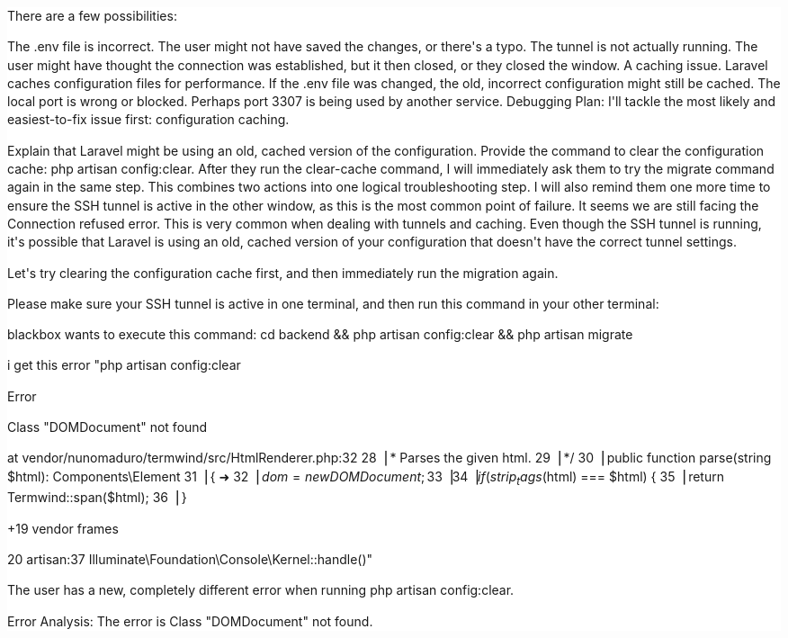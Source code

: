 There are a few possibilities:

The .env file is incorrect. The user might not have saved the changes, or there's a typo.
The tunnel is not actually running. The user might have thought the connection was established, but it then closed, or they closed the window.
A caching issue. Laravel caches configuration files for performance. If the .env file was changed, the old, incorrect configuration might still be cached.
The local port is wrong or blocked. Perhaps port 3307 is being used by another service.
Debugging Plan:
I'll tackle the most likely and easiest-to-fix issue first: configuration caching.

Explain that Laravel might be using an old, cached version of the configuration.
Provide the command to clear the configuration cache: php artisan config:clear.
After they run the clear-cache command, I will immediately ask them to try the migrate command again in the same step. This combines two actions into one logical troubleshooting step.
I will also remind them one more time to ensure the SSH tunnel is active in the other window, as this is the most common point of failure. It seems we are still facing the Connection refused error. This is very common when dealing with tunnels and caching.
Even though the SSH tunnel is running, it's possible that Laravel is using an old, cached version of your configuration that doesn't have the correct tunnel settings.

Let's try clearing the configuration cache first, and then immediately run the migration again.

Please make sure your SSH tunnel is active in one terminal, and then run this command in your other terminal:


blackbox wants to execute this command:
cd backend && php artisan config:clear && php artisan migrate

i get this error "php artisan config:clear

Error

Class "DOMDocument" not found

at vendor/nunomaduro/termwind/src/HtmlRenderer.php:32
28▕ * Parses the given html.
29▕ */
30▕ public function parse(string $html): Components\Element
31▕ {
➜ 32▕ $dom = new DOMDocument;
33▕
34▕ if (strip_tags($html) === $html) {
35▕ return Termwind::span($html);
36▕ }

+19 vendor frames

20 artisan:37
Illuminate\Foundation\Console\Kernel::handle()"


The user has a new, completely different error when running php artisan config:clear.

Error Analysis:
The error is Class "DOMDocument" not found.
